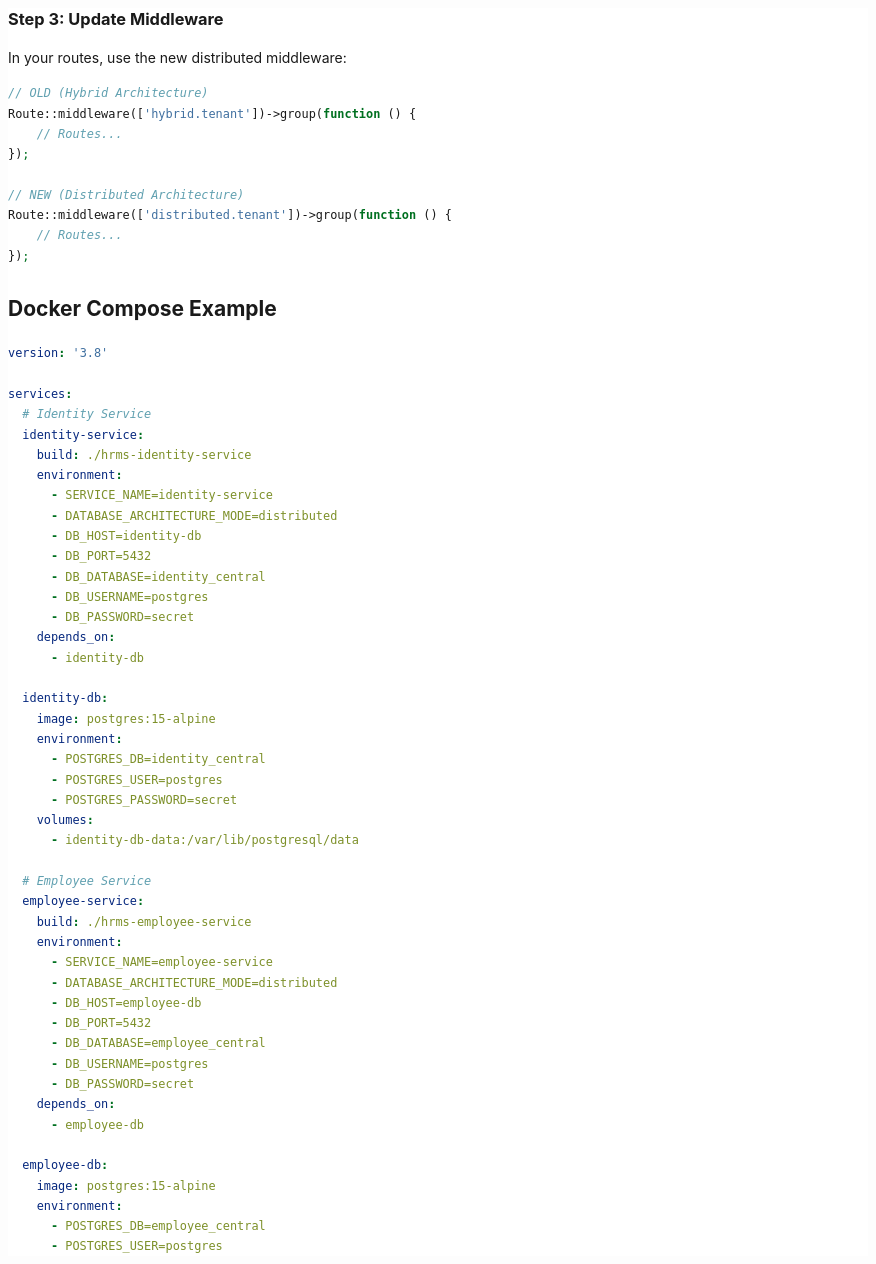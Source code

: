 ### Step 3: Update Middleware

In your routes, use the new distributed middleware:

```php
// OLD (Hybrid Architecture)
Route::middleware(['hybrid.tenant'])->group(function () {
    // Routes...
});

// NEW (Distributed Architecture)
Route::middleware(['distributed.tenant'])->group(function () {
    // Routes...
});
```

## Docker Compose Example

```yaml
version: '3.8'

services:
  # Identity Service
  identity-service:
    build: ./hrms-identity-service
    environment:
      - SERVICE_NAME=identity-service
      - DATABASE_ARCHITECTURE_MODE=distributed
      - DB_HOST=identity-db
      - DB_PORT=5432
      - DB_DATABASE=identity_central
      - DB_USERNAME=postgres
      - DB_PASSWORD=secret
    depends_on:
      - identity-db

  identity-db:
    image: postgres:15-alpine
    environment:
      - POSTGRES_DB=identity_central
      - POSTGRES_USER=postgres
      - POSTGRES_PASSWORD=secret
    volumes:
      - identity-db-data:/var/lib/postgresql/data

  # Employee Service
  employee-service:
    build: ./hrms-employee-service
    environment:
      - SERVICE_NAME=employee-service
      - DATABASE_ARCHITECTURE_MODE=distributed
      - DB_HOST=employee-db
      - DB_PORT=5432
      - DB_DATABASE=employee_central
      - DB_USERNAME=postgres
      - DB_PASSWORD=secret
    depends_on:
      - employee-db

  employee-db:
    image: postgres:15-alpine
    environment:
      - POSTGRES_DB=employee_central
      - POSTGRES_USER=postgres
```